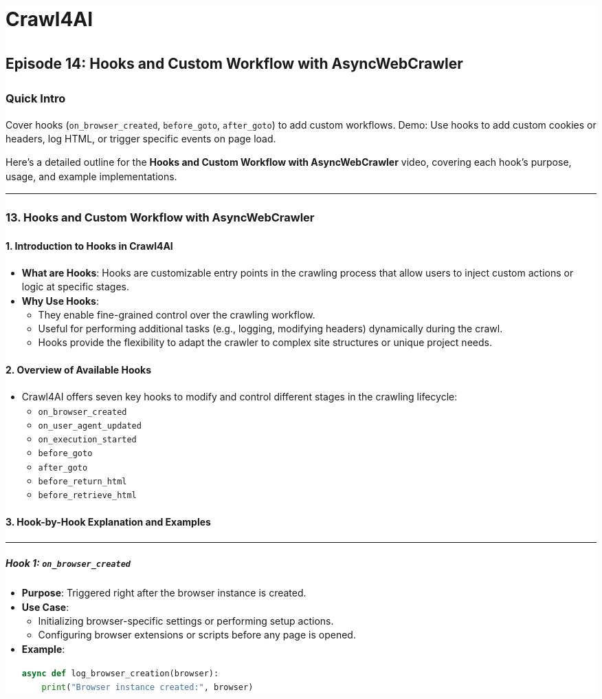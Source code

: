 # Crawl4AI

## Episode 14: Hooks and Custom Workflow with AsyncWebCrawler

### Quick Intro
Cover hooks (`on_browser_created`, `before_goto`, `after_goto`) to add custom workflows. Demo: Use hooks to add custom cookies or headers, log HTML, or trigger specific events on page load.

Here’s a detailed outline for the **Hooks and Custom Workflow with AsyncWebCrawler** video, covering each hook’s purpose, usage, and example implementations.

---

### **13. Hooks and Custom Workflow with AsyncWebCrawler**

#### **1. Introduction to Hooks in Crawl4AI**
   - **What are Hooks**: Hooks are customizable entry points in the crawling process that allow users to inject custom actions or logic at specific stages.
   - **Why Use Hooks**:
     - They enable fine-grained control over the crawling workflow.
     - Useful for performing additional tasks (e.g., logging, modifying headers) dynamically during the crawl.
     - Hooks provide the flexibility to adapt the crawler to complex site structures or unique project needs.

#### **2. Overview of Available Hooks**
   - Crawl4AI offers seven key hooks to modify and control different stages in the crawling lifecycle:
     - `on_browser_created`
     - `on_user_agent_updated`
     - `on_execution_started`
     - `before_goto`
     - `after_goto`
     - `before_return_html`
     - `before_retrieve_html`

#### **3. Hook-by-Hook Explanation and Examples**

---

##### **Hook 1: `on_browser_created`**
   - **Purpose**: Triggered right after the browser instance is created.
   - **Use Case**:
     - Initializing browser-specific settings or performing setup actions.
     - Configuring browser extensions or scripts before any page is opened.
   - **Example**:
     ```python
     async def log_browser_creation(browser):
         print("Browser instance created:", browser)
     
